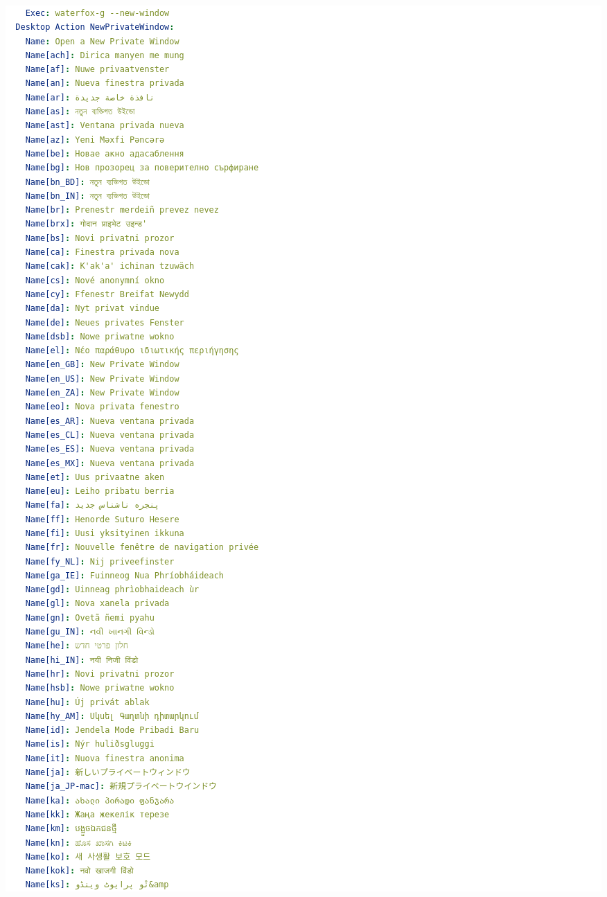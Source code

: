 ```yaml
    Exec: waterfox-g --new-window
  Desktop Action NewPrivateWindow:
    Name: Open a New Private Window
    Name[ach]: Dirica manyen me mung
    Name[af]: Nuwe privaatvenster
    Name[an]: Nueva finestra privada
    Name[ar]: نافذة خاصة جديدة
    Name[as]: নতুন ব্যক্তিগত উইন্ডো
    Name[ast]: Ventana privada nueva
    Name[az]: Yeni Məxfi Pəncərə
    Name[be]: Новае акно адасаблення
    Name[bg]: Нов прозорец за поверително сърфиране
    Name[bn_BD]: নতুন ব্যক্তিগত উইন্ডো
    Name[bn_IN]: নতুন ব্যক্তিগত উইন্ডো
    Name[br]: Prenestr merdeiñ prevez nevez
    Name[brx]: गोदान प्राइभेट उइन्ड'
    Name[bs]: Novi privatni prozor
    Name[ca]: Finestra privada nova
    Name[cak]: K'ak'a' ichinan tzuwäch
    Name[cs]: Nové anonymní okno
    Name[cy]: Ffenestr Breifat Newydd
    Name[da]: Nyt privat vindue
    Name[de]: Neues privates Fenster
    Name[dsb]: Nowe priwatne wokno
    Name[el]: Νέο παράθυρο ιδιωτικής περιήγησης
    Name[en_GB]: New Private Window
    Name[en_US]: New Private Window
    Name[en_ZA]: New Private Window
    Name[eo]: Nova privata fenestro
    Name[es_AR]: Nueva ventana privada
    Name[es_CL]: Nueva ventana privada
    Name[es_ES]: Nueva ventana privada
    Name[es_MX]: Nueva ventana privada
    Name[et]: Uus privaatne aken
    Name[eu]: Leiho pribatu berria
    Name[fa]: پنجره ناشناس جدید
    Name[ff]: Henorde Suturo Hesere
    Name[fi]: Uusi yksityinen ikkuna
    Name[fr]: Nouvelle fenêtre de navigation privée
    Name[fy_NL]: Nij priveefinster
    Name[ga_IE]: Fuinneog Nua Phríobháideach
    Name[gd]: Uinneag phrìobhaideach ùr
    Name[gl]: Nova xanela privada
    Name[gn]: Ovetã ñemi pyahu
    Name[gu_IN]: નવી ખાનગી વિન્ડો
    Name[he]: חלון פרטי חדש
    Name[hi_IN]: नयी निजी विंडो
    Name[hr]: Novi privatni prozor
    Name[hsb]: Nowe priwatne wokno
    Name[hu]: Új privát ablak
    Name[hy_AM]: Սկսել Գաղտնի դիտարկում
    Name[id]: Jendela Mode Pribadi Baru
    Name[is]: Nýr huliðsgluggi
    Name[it]: Nuova finestra anonima
    Name[ja]: 新しいプライベートウィンドウ
    Name[ja_JP-mac]: 新規プライベートウインドウ
    Name[ka]: ახალი პირადი ფანჯარა
    Name[kk]: Жаңа жекелік терезе
    Name[km]: បង្អួច​ឯកជន​ថ្មី
    Name[kn]: ಹೊಸ ಖಾಸಗಿ ಕಿಟಕಿ
    Name[ko]: 새 사생활 보호 모드
    Name[kok]: नवो खाजगी विंडो
    Name[ks]: نْو پرایوٹ وینڈو&amp
```